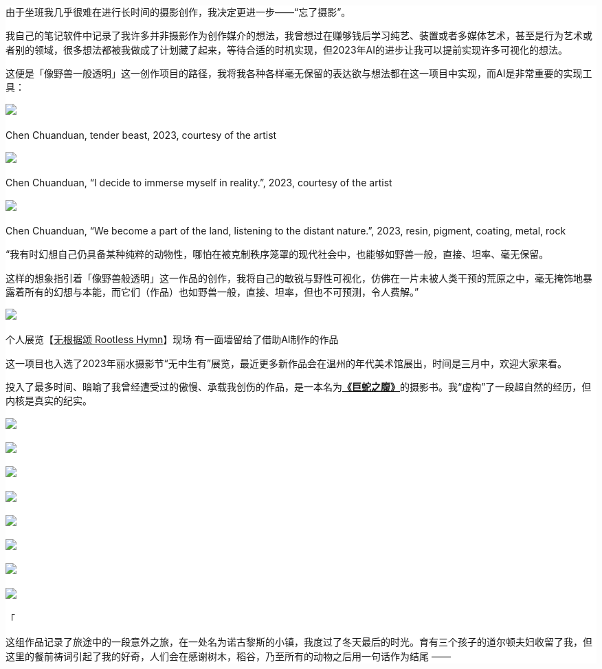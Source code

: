 由于坐班我几乎很难在进行长时间的摄影创作，我决定更进一步——“忘了摄影”。

我自己的笔记软件中记录了我许多并非摄影作为创作媒介的想法，我曾想过在赚够钱后学习纯艺、装置或者多媒体艺术，甚至是行为艺术或者别的领域，很多想法都被我做成了计划藏了起来，等待合适的时机实现，但2023年AI的进步让我可以提前实现许多可视化的想法。

这便是「像野兽一般透明」这一创作项目的路径，我将我各种各样毫无保留的表达欲与想法都在这一项目中实现，而AI是非常重要的实现工具：

![](https://proxy-prod.omnivore-image-cache.app/0x0,sywkKQfUyyi6yP-paYzrxTrgcqkIPdIIR16hNKZaUibI/https://cdn.sspai.com/2024/03/06/3a7914121cedcecd106e4d522f52d151.jpg)

Chen Chuanduan, tender beast, 2023, courtesy of the artist

![](https://proxy-prod.omnivore-image-cache.app/0x0,sks44i9-KkGdJG1fpN93vQsr_bZ_B0UDZaexG_z3I18E/https://cdn.sspai.com/2024/03/06/612814a00def7b5dc4d28c94d893b570.jpg)

Chen Chuanduan, “I decide to immerse myself in reality.”, 2023, courtesy of the artist

![](https://proxy-prod.omnivore-image-cache.app/0x0,s6KLmh9xZtJSxtpS2ygXfRmmc4KjavsDW5Uqrb_tvUsA/https://cdn.sspai.com/2024/03/06/fd8a3b8fc97f5f5f3f5b4d87d0c55f5f.jpg)

Chen Chuanduan, “We become a part of the land, listening to the distant nature.”, 2023, resin, pigment, coating, metal, rock

“我有时幻想自己仍具备某种纯粹的动物性，哪怕在被克制秩序笼罩的现代社会中，也能够如野兽一般，直接、坦率、毫无保留。

这样的想象指引着「像野兽般透明」这一作品的创作，我将自己的敏锐与野性可视化，仿佛在一片未被人类干预的荒原之中，毫无掩饰地暴露着所有的幻想与本能，而它们（作品）也如野兽一般，直接、坦率，但也不可预测，令人费解。”

![](https://proxy-prod.omnivore-image-cache.app/0x0,sR6rvgzq-jC2AsTvOOVGyOAVoTYrc7l3ax6F0uAKSPUo/https://cdn.sspai.com/2024/03/06/c8be47f088cc44a48c0c9032a073953e.jpg)

个人展览【[无根据颂 Rootless Hymn](https://mp.weixin.qq.com/s/UMGbXFam4kfMPgTMqS-KRg)】现场 有一面墙留给了借助AI制作的作品

这一项目也入选了2023年丽水摄影节“无中生有”展览，最近更多新作品会在温州的年代美术馆展出，时间是三月中，欢迎大家来看。

投入了最多时间、暗喻了我曾经遭受过的傲慢、承载我创伤的作品，是一本名为[**《巨蛇之腹》**](https://mp.weixin.qq.com/s/eSoSvZekO0sPVyHlKRQeQA)的摄影书。我“虚构”了一段超自然的经历，但内核是真实的纪实。

![](https://proxy-prod.omnivore-image-cache.app/0x0,sHAeWmW-Ru7C5EikHBm0ZZS2PliMAkkaYQwmYYr9tYDM/https://cdn.sspai.com/2024/03/06/dee193630de7a7ae34ed60996dd9df3f.jpg)

![](https://proxy-prod.omnivore-image-cache.app/0x0,s3tw4d1QKV0kUIPKIl8QTW-xQc3p4sYOXAF_J2OvDT4Q/https://cdn.sspai.com/2024/03/06/75ebc94feb440aa6f66d1bbfcecac352.jpg)

![](https://proxy-prod.omnivore-image-cache.app/0x0,sYy-zU3yS8wyHgDCZsRUCFnpbclI0qWnfdbOqM5IX0Iw/https://cdn.sspai.com/2024/03/06/40a656dc0e4e9764a76bae7bf8994323.jpg)

![](https://proxy-prod.omnivore-image-cache.app/0x0,sQcutVJWTEQyBvObINwpyemt4YdHGFo-RbpBOIrkMLkw/https://cdn.sspai.com/2024/03/06/373b06d183ef1c91307326cc9ac92c4c.jpg)

![](https://proxy-prod.omnivore-image-cache.app/0x0,s_pAHaCyrqJKOW4R5O0ktStd5PoEzpEcegYjTCJFbv18/https://cdn.sspai.com/2024/03/06/08fb0d1335bd7ec9c73663631b279770.jpg)

![](https://proxy-prod.omnivore-image-cache.app/0x0,sDDA0rRqe_a7wKu0fwE5CB9ePaZMzeA89zwQ6xXRd3EY/https://cdn.sspai.com/2024/03/06/8fc64e4e45a9143a3d6c177e4e7eb95a.jpg)

![](https://proxy-prod.omnivore-image-cache.app/0x0,soFrfIAYdSRjbFv5tBJEZrB-kVOSFUqxyq0X4bSsqBuU/https://cdn.sspai.com/2024/03/06/e7a73f2407acf2559f4ae5eb157190f0.jpg)

![](https://proxy-prod.omnivore-image-cache.app/0x0,sU-XK7Vrn6LcLWAZp2a772KD8nZXRhLxaNheOtq2JdYA/https://cdn.sspai.com/2024/03/06/9b7645e2aed22cf4c3873d43e4279565.jpg)

「

这组作品记录了旅途中的一段意外之旅，在一处名为诺古黎斯的小镇，我度过了冬天最后的时光。育有三个孩子的道尔顿夫妇收留了我，但这里的餐前祷词引起了我的好奇，人们会在感谢树木，稻谷，乃至所有的动物之后用一句话作为结尾 ——
